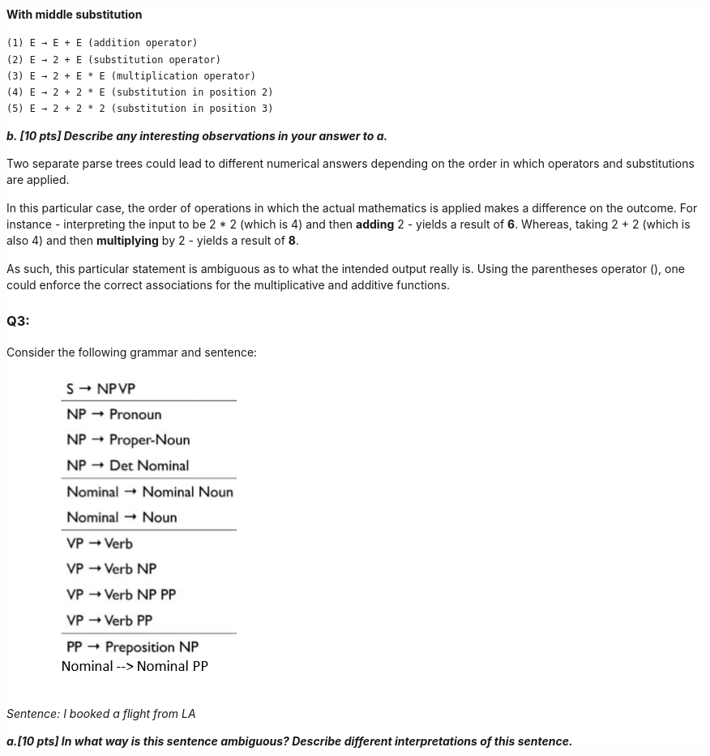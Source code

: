 **With middle substitution**

    (1) E → E + E (addition operator)
    (2) E → 2 + E (substitution operator)
    (3) E → 2 + E * E (multiplication operator)
    (4) E → 2 + 2 * E (substitution in position 2)
    (5) E → 2 + 2 * 2 (substitution in position 3)
    


***b. [10 pts] Describe any interesting observations in your answer to a.***


Two separate parse trees could lead to different numerical answers depending on the order in which operators and substitutions are applied.

In this particular case, the order of operations in which the actual mathematics is applied makes a difference on the outcome. For instance - interpreting the input to be 2 * 2 (which is 4) and then **adding** 2 - yields a result of **6**. Whereas, taking 2 + 2 (which is also 4) and then **multiplying** by 2 - yields a result of **8**. 

As such, this particular statement is ambiguous as to what the intended output really is. Using the parentheses operator (), one could enforce the correct associations for the multiplicative and additive functions.


### Q3:  

Consider the following grammar and sentence: 

![Grammar](midterm_grammar.png)

*Sentence: I booked a flight from LA*
 
 
***a.[10 pts] In what way is this sentence ambiguous? Describe different interpretations of this sentence.*** 
 